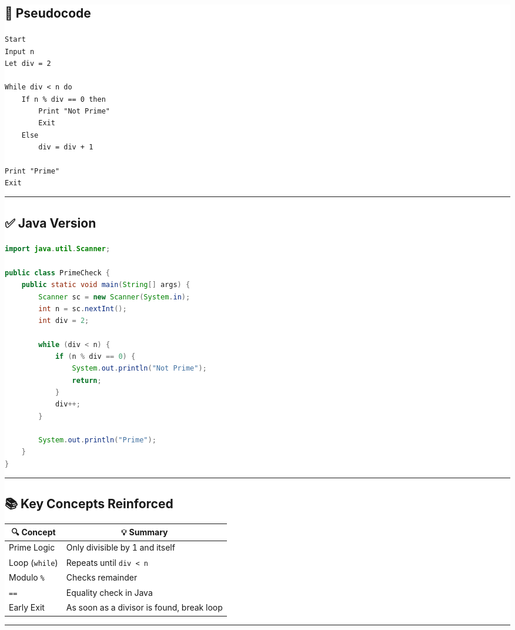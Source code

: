 
## 🧾 Pseudocode

```text
Start
Input n
Let div = 2

While div < n do
    If n % div == 0 then
        Print "Not Prime"
        Exit
    Else
        div = div + 1

Print "Prime"
Exit
```

---

## ✅ Java Version

```java
import java.util.Scanner;

public class PrimeCheck {
    public static void main(String[] args) {
        Scanner sc = new Scanner(System.in);
        int n = sc.nextInt();
        int div = 2;

        while (div < n) {
            if (n % div == 0) {
                System.out.println("Not Prime");
                return;
            }
            div++;
        }

        System.out.println("Prime");
    }
}
```

---

## 📚 Key Concepts Reinforced

| 🔍 Concept     | 💡 Summary                                |
| -------------- | ----------------------------------------- |
| Prime Logic    | Only divisible by 1 and itself            |
| Loop (`while`) | Repeats until `div < n`                   |
| Modulo `%`     | Checks remainder                          |
| `==`           | Equality check in Java                    |
| Early Exit     | As soon as a divisor is found, break loop |

---